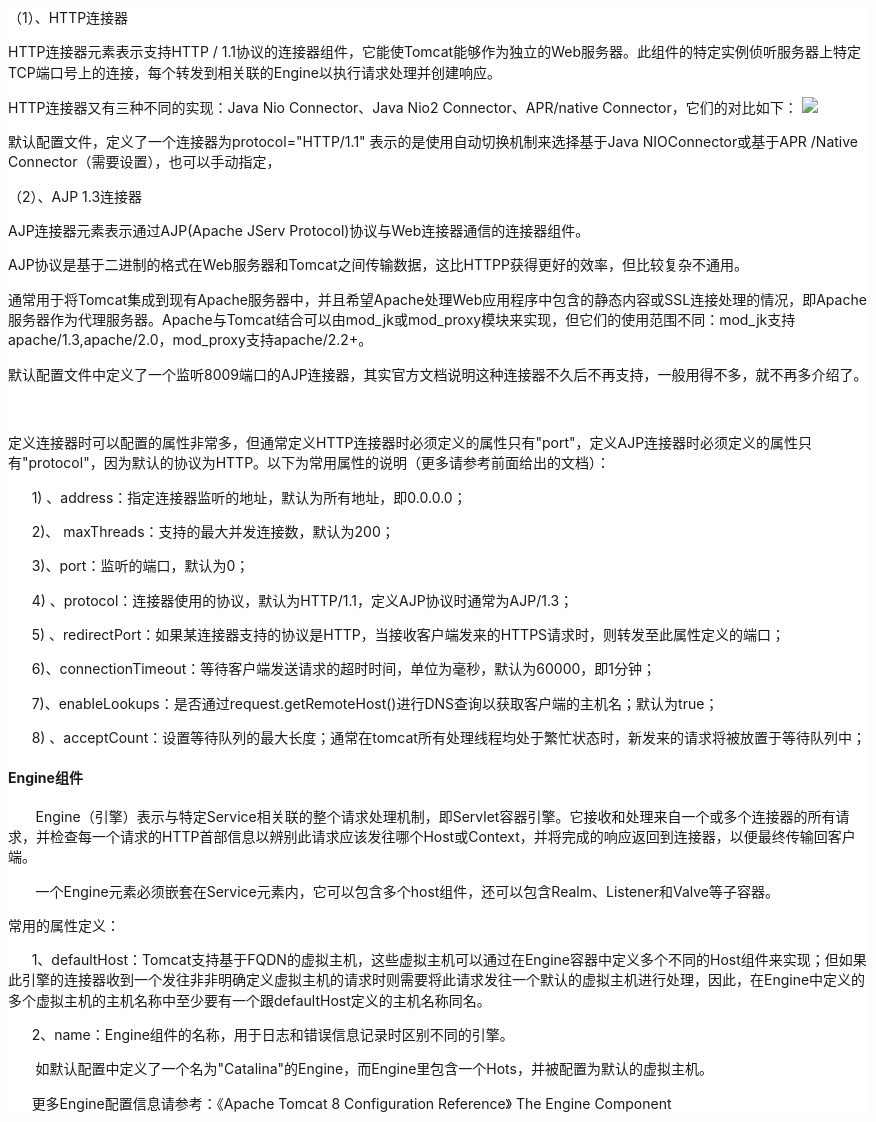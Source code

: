 （1）、HTTP连接器

HTTP连接器元素表示支持HTTP / 1.1协议的连接器组件，它能使Tomcat能够作为独立的Web服务器。此组件的特定实例侦听服务器上特定TCP端口号上的连接，每个转发到相关联的Engine以执行请求处理并创建响应。

HTTP连接器又有三种不同的实现：Java Nio Connector、Java Nio2 Connector、APR/native Connector，它们的对比如下：
![](https://imagerepos.oss-cn-beijing.aliyuncs.com/images/20191023105658.png)


默认配置文件，定义了一个连接器为protocol="HTTP/1.1" 表示的是使用自动切换机制来选择基于Java NIOConnector或基于APR /Native Connector（需要设置），也可以手动指定，


（2）、AJP 1.3连接器

AJP连接器元素表示通过AJP(Apache JServ Protocol)协议与Web连接器通信的连接器组件。

AJP协议是基于二进制的格式在Web服务器和Tomcat之间传输数据，这比HTTPP获得更好的效率，但比较复杂不通用。

通常用于将Tomcat集成到现有Apache服务器中，并且希望Apache处理Web应用程序中包含的静态内容或SSL连接处理的情况，即Apache服务器作为代理服务器。Apache与Tomcat结合可以由mod_jk或mod_proxy模块来实现，但它们的使用范围不同：mod_jk支持apache/1.3,apache/2.0，mod_proxy支持apache/2.2+。

默认配置文件中定义了一个监听8009端口的AJP连接器，其实官方文档说明这种连接器不久后不再支持，一般用得不多，就不再多介绍了。

     
   

定义连接器时可以配置的属性非常多，但通常定义HTTP连接器时必须定义的属性只有"port"，定义AJP连接器时必须定义的属性只有"protocol"，因为默认的协议为HTTP。以下为常用属性的说明（更多请参考前面给出的文档）：

      1) 、address：指定连接器监听的地址，默认为所有地址，即0.0.0.0；

      2)、 maxThreads：支持的最大并发连接数，默认为200；

      3)、port：监听的端口，默认为0；

      4) 、protocol：连接器使用的协议，默认为HTTP/1.1，定义AJP协议时通常为AJP/1.3；

      5) 、redirectPort：如果某连接器支持的协议是HTTP，当接收客户端发来的HTTPS请求时，则转发至此属性定义的端口；

      6)、connectionTimeout：等待客户端发送请求的超时时间，单位为毫秒，默认为60000，即1分钟；

      7)、enableLookups：是否通过request.getRemoteHost()进行DNS查询以获取客户端的主机名；默认为true；

      8) 、acceptCount：设置等待队列的最大长度；通常在tomcat所有处理线程均处于繁忙状态时，新发来的请求将被放置于等待队列中；

#### Engine组件
       Engine（引擎）表示与特定Service相关联的整个请求处理机制，即Servlet容器引擎。它接收和处理来自一个或多个连接器的所有请求，并检查每一个请求的HTTP首部信息以辨别此请求应该发往哪个Host或Context，并将完成的响应返回到连接器，以便最终传输回客户端。

       一个Engine元素必须嵌套在Service元素内，它可以包含多个host组件，还可以包含Realm、Listener和Valve等子容器。



常用的属性定义：

      1、defaultHost：Tomcat支持基于FQDN的虚拟主机，这些虚拟主机可以通过在Engine容器中定义多个不同的Host组件来实现；但如果此引擎的连接器收到一个发往非非明确定义虚拟主机的请求时则需要将此请求发往一个默认的虚拟主机进行处理，因此，在Engine中定义的多个虚拟主机的主机名称中至少要有一个跟defaultHost定义的主机名称同名。

      2、name：Engine组件的名称，用于日志和错误信息记录时区别不同的引擎。

       如默认配置中定义了一个名为"Catalina"的Engine，而Engine里包含一个Hots，并被配置为默认的虚拟主机。

      更多Engine配置信息请参考：《Apache Tomcat 8 Configuration Reference》 The Engine Component
